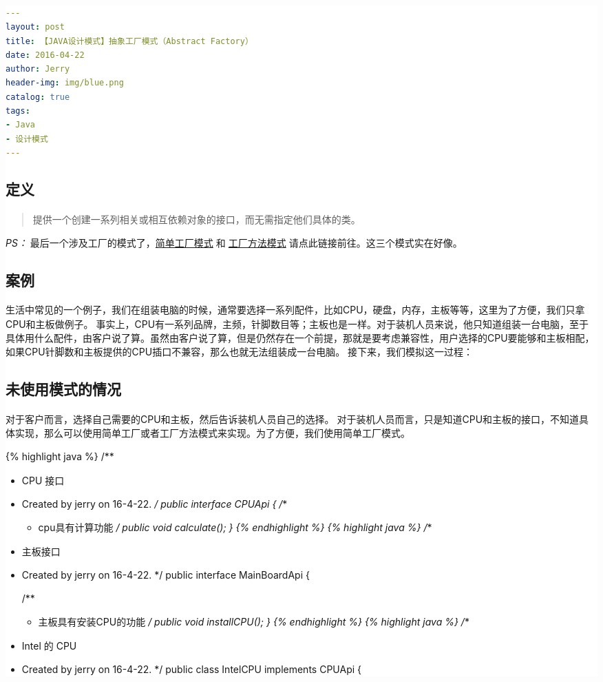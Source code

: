 ```yaml
---
layout: post
title: 【JAVA设计模式】抽象工厂模式（Abstract Factory）
date: 2016-04-22
author: Jerry
header-img: img/blue.png
catalog: true
tags:
- Java
- 设计模式
---
```


## 定义
> 提供一个创建一系列相关或相互依赖对象的接口，而无需指定他们具体的类。

*PS：* 最后一个涉及工厂的模式了，[简单工厂模式](http://shenchao.me/2016/04/18/%E7%AE%80%E5%8D%95%E5%B7%A5%E5%8E%82%E6%A8%A1%E5%BC%8F/) 和 [工厂方法模式](http://shenchao.me/2016/04/21/%E5%B7%A5%E5%8E%82%E6%96%B9%E6%B3%95%E6%A8%A1%E5%BC%8F/) 请点此链接前往。这三个模式实在好像。

## 案例
生活中常见的一个例子，我们在组装电脑的时候，通常要选择一系列配件，比如CPU，硬盘，内存，主板等等，这里为了方便，我们只拿CPU和主板做例子。
事实上，CPU有一系列品牌，主频，针脚数目等；主板也是一样。对于装机人员来说，他只知道组装一台电脑，至于具体用什么配件，由客户说了算。虽然由客户说了算，但是仍然存在一个前提，那就是要考虑兼容性，用户选择的CPU要能够和主板相配，如果CPU针脚数和主板提供的CPU插口不兼容，那么也就无法组装成一台电脑。
接下来，我们模拟这一过程：

## 未使用模式的情况
对于客户而言，选择自己需要的CPU和主板，然后告诉装机人员自己的选择。
对于装机人员而言，只是知道CPU和主板的接口，不知道具体实现，那么可以使用简单工厂或者工厂方法模式来实现。为了方便，我们使用简单工厂模式。

{% highlight java %}
/**
 * CPU 接口
 * Created by jerry on 16-4-22.
 */
public interface CPUApi {
    /**
     * cpu具有计算功能
     */
    public void calculate();
}
{% endhighlight %}
{% highlight java %}
/**
 * 主板接口
 * Created by jerry on 16-4-22.
 */
public interface MainBoardApi {

    /**
     * 主板具有安装CPU的功能
     */
    public void installCPU();
}
{% endhighlight %}
{% highlight java %}
/**
 * Intel 的 CPU
 * Created by jerry on 16-4-22.
 */
public class IntelCPU implements CPUApi {
